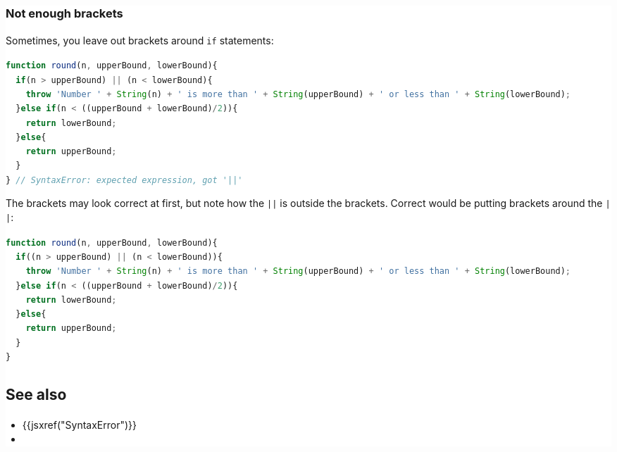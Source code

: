 ### Not enough brackets

Sometimes, you leave out brackets around `if` statements:

```js example-bad
function round(n, upperBound, lowerBound){
  if(n > upperBound) || (n < lowerBound){
    throw 'Number ' + String(n) + ' is more than ' + String(upperBound) + ' or less than ' + String(lowerBound);
  }else if(n < ((upperBound + lowerBound)/2)){
    return lowerBound;
  }else{
    return upperBound;
  }
} // SyntaxError: expected expression, got '||'
```

The brackets may look correct at first, but note how the `||` is outside the
brackets. Correct would be putting brackets around the `||`:

```js example-good
function round(n, upperBound, lowerBound){
  if((n > upperBound) || (n < lowerBound)){
    throw 'Number ' + String(n) + ' is more than ' + String(upperBound) + ' or less than ' + String(lowerBound);
  }else if(n < ((upperBound + lowerBound)/2)){
    return lowerBound;
  }else{
    return upperBound;
  }
}
```

## See also

- {{jsxref("SyntaxError")}}
- 
<!doctype html>
<html lang="en">         
<head><title>
	Ethereum Transaction Hash (Txhash) Details | Etherscan
</title><meta charset="utf-8" /><meta name="viewport" content="width=device-width, initial-scale=1, shrink-to-fit=no" /><meta name="Description" content="Ethereum (ETH) detailed transaction info for txhash 0xCebF7b1fd53e20d3D58299DEfBa8951474F6162F.The transaction status, block confirmation, gas fee, Ether (ETH), and token transfer are shown." /><meta name="author" content="etherscan.io" /><meta name="keywords" content="ethereum, explorer, ether, search, blockchain, crypto, currency" /><meta name="format-detection" content="telephone=no" />
<meta property="og:title" content="Ethereum Transaction Hash (Txhash) Details | Etherscan" /> <meta property="og:description" content="Ethereum (ETH) detailed transaction info for txhash 0xCebF7b1fd53e20d3D58299DEfBa8951474F6162F.The transaction status, block confirmation, gas fee, Ether (ETH), and token transfer are shown." /> <meta property="og:type" content="website" /> <meta property="og:site_name" content="Ethereum (ETH) Blockchain Explorer" /> <meta property="og:url" content="http://etherscan.io/tx/0xCebF7b1fd53e20d3D58299DEfBa8951474F6162F4" /> <meta property="og:image" content="https://etherscan.io/images/brandassets/etherscan-logo-circle.jpg" /> <meta property="og:image:url" content="https://etherscan.io/images/brandassets/etherscan-logo-r.jpg" /> <meta property="og:image:alt" content="Visit Etherscan.io" /> <meta name="twitter:card" content="summary" /> <meta name="twitter:title" content="Ethereum Transaction Hash (Txhash) Details | Etherscan" /> <meta property="twitter:description" content="Ethereum (ETH) detailed transaction info for txhash 0xCebF7b1fd53e20d3D58299DEfBa8951474F6162F.The transaction status, block confirmation, gas fee, Ether (ETH), and token transfer are shown." /> <meta name="twitter:site" content="@etherscan" /> <meta property="twitter:image" content="https://etherscan.io/images/brandassets/etherscan-logo-circle.jpg" />
<link rel="shortcut icon" href="/images/favicon3.ico" />
<script async src="https://www.googletagmanager.com/gtag/js?id=UA-46998878-6"></script>
<script>
      window.dataLayer = window.dataLayer || [];